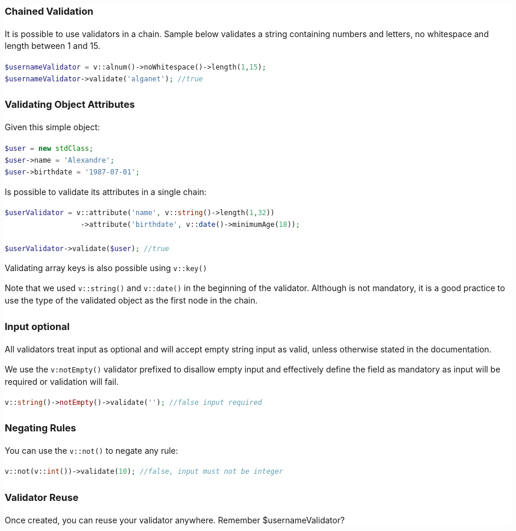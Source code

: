 ### Chained Validation

It is possible to use validators in a chain. Sample below validates a string
containing numbers and letters, no whitespace and length between 1 and 15.

```php
$usernameValidator = v::alnum()->noWhitespace()->length(1,15);
$usernameValidator->validate('alganet'); //true
```

### Validating Object Attributes

Given this simple object:

```php
$user = new stdClass;
$user->name = 'Alexandre';
$user->birthdate = '1987-07-01';
```

Is possible to validate its attributes in a single chain:

```php
$userValidator = v::attribute('name', v::string()->length(1,32))
                  ->attribute('birthdate', v::date()->minimumAge(18));

$userValidator->validate($user); //true
```

Validating array keys is also possible using `v::key()`

Note that we used `v::string()` and `v::date()` in the beginning of the validator.
Although is not mandatory, it is a good practice to use the type of the
validated object as the first node in the chain.

### Input optional

All validators treat input as optional and will accept empty string input as valid,
unless otherwise stated in the documentation.

We use the `v:notEmpty()` validator prefixed to disallow empty input and effectively
define the field as mandatory as input will be required or validation will fail.

```php
v::string()->notEmpty()->validate(''); //false input required
```

### Negating Rules

You can use the `v::not()` to negate any rule:

```php
v::not(v::int())->validate(10); //false, input must not be integer
```

### Validator Reuse

Once created, you can reuse your validator anywhere. Remember $usernameValidator?
